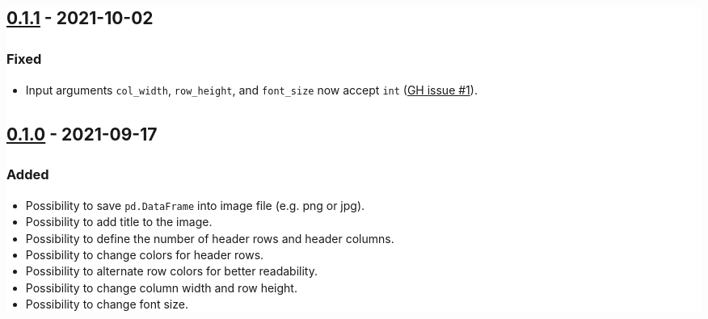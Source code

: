## [0.1.1] - 2021-10-02
### Fixed
- Input arguments ``col_width``, ``row_height``, and ``font_size`` now accept ``int`` ([GH issue #1](https://github.com/andreas-vester/df2img/issues/1)).

## [0.1.0] - 2021-09-17
### Added
- Possibility to save ``pd.DataFrame`` into image file (e.g. png or jpg).
- Possibility to add title to the image.
- Possibility to define the number of header rows and header columns.
- Possibility to change colors for header rows.
- Possibility to alternate row colors for better readability.
- Possibility to change column width and row height.
- Possibility to change font size.

[Unreleased]: https://github.com/andreas-vester/df2img/compare/v0.2.14...HEAD
[0.2.14]: https://github.com/andreas-vester/df2img/compare/v0.2.13...v0.2.14
[0.2.13]: https://github.com/andreas-vester/df2img/compare/v0.2.12...v0.2.13
[0.2.12]: https://github.com/andreas-vester/df2img/compare/v0.2.11...v0.2.12
[0.2.11]: https://github.com/andreas-vester/df2img/compare/v0.2.10...v0.2.11
[0.2.10]: https://github.com/andreas-vester/df2img/compare/v0.2.9...v0.2.10
[0.2.9]: https://github.com/andreas-vester/df2img/compare/0.2.8...0.2.9
[0.2.8]: https://github.com/andreas-vester/df2img/compare/v0.2.7...v0.2.8
[0.2.7]: https://github.com/andreas-vester/df2img/compare/v0.2.6...v0.2.7
[0.2.6]: https://github.com/andreas-vester/df2img/compare/v0.2.5...v0.2.6
[0.2.5]: https://github.com/andreas-vester/df2img/compare/v0.2.4...v0.2.5
[0.2.4]: https://github.com/andreas-vester/df2img/compare/v0.2.3...v0.2.4
[0.2.3]: https://github.com/andreas-vester/df2img/compare/v0.2.2...v0.2.3
[0.2.2]: https://github.com/andreas-vester/df2img/compare/v0.2.1...v0.2.2
[0.2.1]: https://github.com/andreas-vester/df2img/compare/v0.2.0...v0.2.1
[0.2.0]: https://github.com/andreas-vester/df2img/compare/v0.1.1...v0.2.0
[0.1.1]: https://github.com/andreas-vester/df2img/compare/v0.1.0...v0.1.1
[0.1.0]: https://github.com/andreas-vester/df2img/releases/tag/v0.1.0
